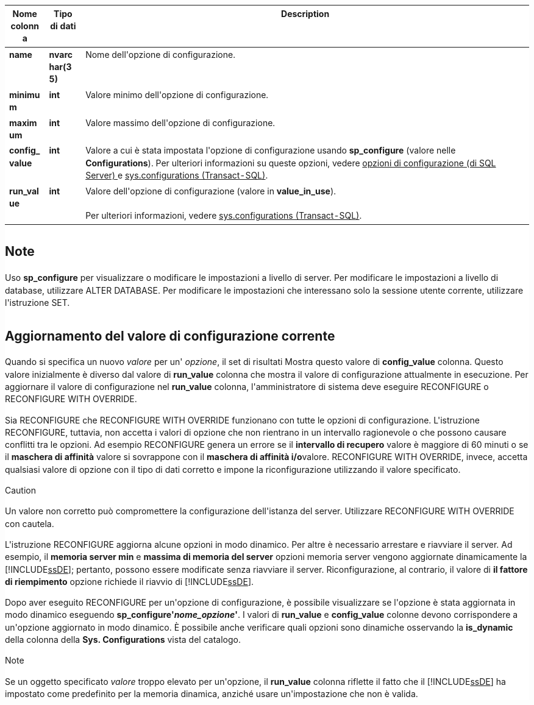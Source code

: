 |Nome colonna|Tipo di dati|Description|  
|-----------------|---------------|-----------------|  
|**name**|**nvarchar(35)**|Nome dell'opzione di configurazione.|  
|**minimum**|**int**|Valore minimo dell'opzione di configurazione.|  
|**maximum**|**int**|Valore massimo dell'opzione di configurazione.|  
|**config_value**|**int**|Valore a cui è stata impostata l'opzione di configurazione usando **sp_configure** (valore nelle **Configurations**). Per ulteriori informazioni su queste opzioni, vedere [opzioni di configurazione &#40;di SQL Server&#41; ](../../database-engine/configure-windows/server-configuration-options-sql-server.md) e [sys.configurations &#40;Transact-SQL&#41;](../../relational-databases/system-catalog-views/sys-configurations-transact-sql.md).|  
|**run_value**|**int**|Valore dell'opzione di configurazione (valore in **value_in_use**).<br /><br /> Per ulteriori informazioni, vedere [sys.configurations &#40;Transact-SQL&#41;](../../relational-databases/system-catalog-views/sys-configurations-transact-sql.md).|  
  
## <a name="remarks"></a>Note  
 Uso **sp_configure** per visualizzare o modificare le impostazioni a livello di server. Per modificare le impostazioni a livello di database, utilizzare ALTER DATABASE. Per modificare le impostazioni che interessano solo la sessione utente corrente, utilizzare l'istruzione SET.  
  
## <a name="updating-the-running-configuration-value"></a>Aggiornamento del valore di configurazione corrente  
 Quando si specifica un nuovo *valore* per un' *opzione*, il set di risultati Mostra questo valore di **config_value** colonna. Questo valore inizialmente è diverso dal valore di **run_value** colonna che mostra il valore di configurazione attualmente in esecuzione. Per aggiornare il valore di configurazione nel **run_value** colonna, l'amministratore di sistema deve eseguire RECONFIGURE o RECONFIGURE WITH OVERRIDE.  
  
 Sia RECONFIGURE che RECONFIGURE WITH OVERRIDE funzionano con tutte le opzioni di configurazione. L'istruzione RECONFIGURE, tuttavia, non accetta i valori di opzione che non rientrano in un intervallo ragionevole o che possono causare conflitti tra le opzioni. Ad esempio RECONFIGURE genera un errore se il **intervallo di recupero** valore è maggiore di 60 minuti o se il **maschera di affinità** valore si sovrappone con il **maschera di affinità i/o**valore. RECONFIGURE WITH OVERRIDE, invece, accetta qualsiasi valore di opzione con il tipo di dati corretto e impone la riconfigurazione utilizzando il valore specificato.  
  
> [!CAUTION]  
>  Un valore non corretto può compromettere la configurazione dell'istanza del server. Utilizzare RECONFIGURE WITH OVERRIDE con cautela.  
  
 L'istruzione RECONFIGURE aggiorna alcune opzioni in modo dinamico. Per altre è necessario arrestare e riavviare il server. Ad esempio, il **memoria server min** e **massima di memoria del server** opzioni memoria server vengono aggiornate dinamicamente la [!INCLUDE[ssDE](../../includes/ssde-md.md)]; pertanto, possono essere modificate senza riavviare il server. Riconfigurazione, al contrario, il valore di **il fattore di riempimento** opzione richiede il riavvio di [!INCLUDE[ssDE](../../includes/ssde-md.md)].  
  
 Dopo aver eseguito RECONFIGURE per un'opzione di configurazione, è possibile visualizzare se l'opzione è stata aggiornata in modo dinamico eseguendo **sp_configure'***nome_opzione***'**. I valori di **run_value** e **config_value** colonne devono corrispondere a un'opzione aggiornato in modo dinamico. È possibile anche verificare quali opzioni sono dinamiche osservando la **is_dynamic** della colonna della **Sys. Configurations** vista del catalogo.  
  
> [!NOTE]  
>  Se un oggetto specificato *valore* troppo elevato per un'opzione, il **run_value** colonna riflette il fatto che il [!INCLUDE[ssDE](../../includes/ssde-md.md)] ha impostato come predefinito per la memoria dinamica, anziché usare un'impostazione che non è valida.  
  